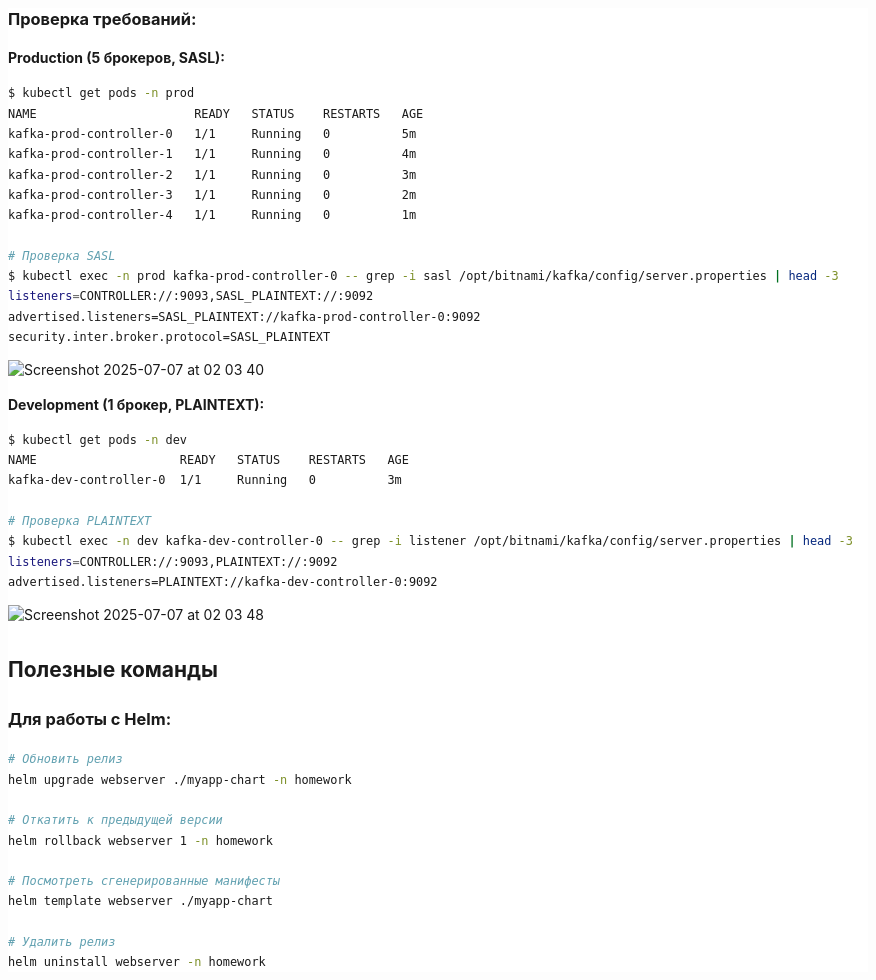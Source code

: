 ### Проверка требований:

**Production (5 брокеров, SASL):**
```bash
$ kubectl get pods -n prod
NAME                      READY   STATUS    RESTARTS   AGE
kafka-prod-controller-0   1/1     Running   0          5m
kafka-prod-controller-1   1/1     Running   0          4m
kafka-prod-controller-2   1/1     Running   0          3m
kafka-prod-controller-3   1/1     Running   0          2m
kafka-prod-controller-4   1/1     Running   0          1m

# Проверка SASL
$ kubectl exec -n prod kafka-prod-controller-0 -- grep -i sasl /opt/bitnami/kafka/config/server.properties | head -3
listeners=CONTROLLER://:9093,SASL_PLAINTEXT://:9092
advertised.listeners=SASL_PLAINTEXT://kafka-prod-controller-0:9092
security.inter.broker.protocol=SASL_PLAINTEXT
```

<img width="1511" alt="Screenshot 2025-07-07 at 02 03 40" src="https://github.com/user-attachments/assets/c978a4ff-60dc-4461-a4c4-1a44aeb75960" />


**Development (1 брокер, PLAINTEXT):**
```bash
$ kubectl get pods -n dev
NAME                    READY   STATUS    RESTARTS   AGE
kafka-dev-controller-0  1/1     Running   0          3m

# Проверка PLAINTEXT
$ kubectl exec -n dev kafka-dev-controller-0 -- grep -i listener /opt/bitnami/kafka/config/server.properties | head -3
listeners=CONTROLLER://:9093,PLAINTEXT://:9092
advertised.listeners=PLAINTEXT://kafka-dev-controller-0:9092
```

<img width="1512" alt="Screenshot 2025-07-07 at 02 03 48" src="https://github.com/user-attachments/assets/263da4f8-aeea-4122-a472-f3bd61741ec2" />

## Полезные команды

### Для работы с Helm:
```bash
# Обновить релиз
helm upgrade webserver ./myapp-chart -n homework

# Откатить к предыдущей версии
helm rollback webserver 1 -n homework

# Посмотреть сгенерированные манифесты
helm template webserver ./myapp-chart

# Удалить релиз
helm uninstall webserver -n homework
```
